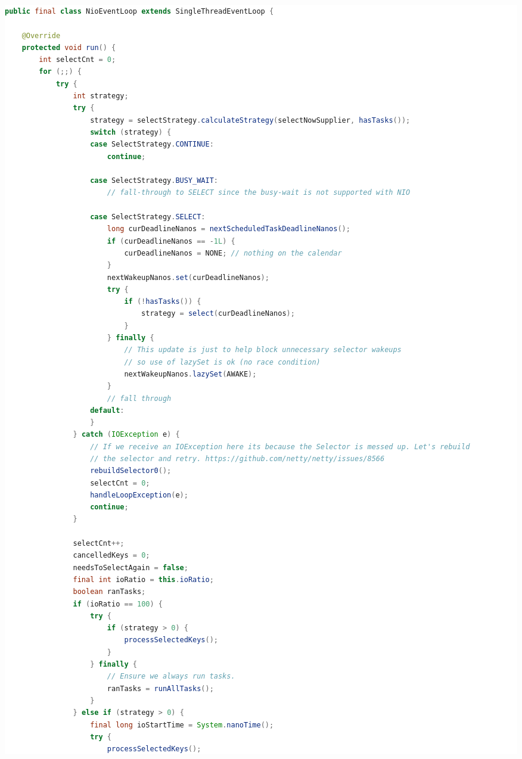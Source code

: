 ```java
public final class NioEventLoop extends SingleThreadEventLoop {

    @Override
    protected void run() {
        int selectCnt = 0;
        for (;;) {
            try {
                int strategy;
                try {
                    strategy = selectStrategy.calculateStrategy(selectNowSupplier, hasTasks());
                    switch (strategy) {
                    case SelectStrategy.CONTINUE:
                        continue;

                    case SelectStrategy.BUSY_WAIT:
                        // fall-through to SELECT since the busy-wait is not supported with NIO

                    case SelectStrategy.SELECT:
                        long curDeadlineNanos = nextScheduledTaskDeadlineNanos();
                        if (curDeadlineNanos == -1L) {
                            curDeadlineNanos = NONE; // nothing on the calendar
                        }
                        nextWakeupNanos.set(curDeadlineNanos);
                        try {
                            if (!hasTasks()) {
                                strategy = select(curDeadlineNanos);
                            }
                        } finally {
                            // This update is just to help block unnecessary selector wakeups
                            // so use of lazySet is ok (no race condition)
                            nextWakeupNanos.lazySet(AWAKE);
                        }
                        // fall through
                    default:
                    }
                } catch (IOException e) {
                    // If we receive an IOException here its because the Selector is messed up. Let's rebuild
                    // the selector and retry. https://github.com/netty/netty/issues/8566
                    rebuildSelector0();
                    selectCnt = 0;
                    handleLoopException(e);
                    continue;
                }

                selectCnt++;
                cancelledKeys = 0;
                needsToSelectAgain = false;
                final int ioRatio = this.ioRatio;
                boolean ranTasks;
                if (ioRatio == 100) {
                    try {
                        if (strategy > 0) {
                            processSelectedKeys();
                        }
                    } finally {
                        // Ensure we always run tasks.
                        ranTasks = runAllTasks();
                    }
                } else if (strategy > 0) {
                    final long ioStartTime = System.nanoTime();
                    try {
                        processSelectedKeys();
```